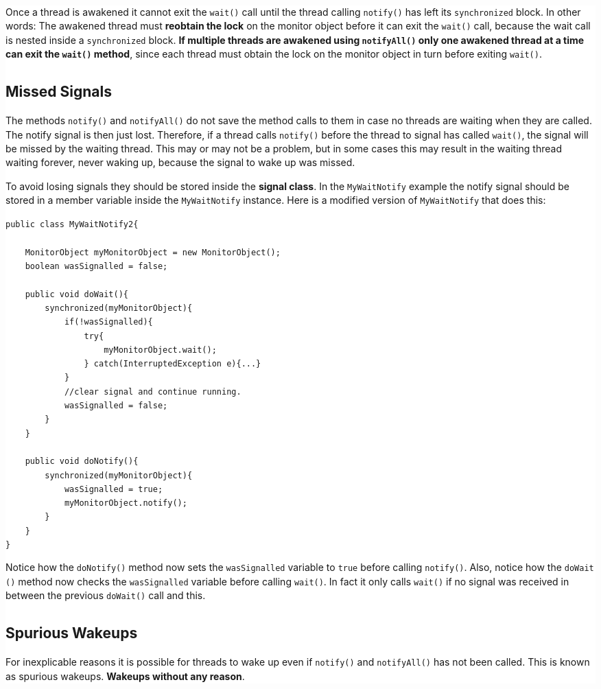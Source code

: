 Once a thread is awakened it cannot exit the `wait()` call until the thread calling `notify()` has left its `synchronized` block. In other words: The awakened thread must **reobtain the lock** on the monitor object before it can exit the `wait()` call, because the wait call is nested inside a `synchronized` block. **If multiple threads are awakened using `notifyAll()` only one awakened thread at a time can exit the `wait()` method**, since each thread must obtain the lock on the monitor object in turn before exiting `wait()`.

## Missed Signals

The methods `notify()` and `notifyAll()` do not save the method calls to them in case no threads are waiting when they are called. The notify signal is then just lost. Therefore, if a thread calls `notify()` before the thread to signal has called `wait()`, the signal will be missed by the waiting thread. This may or may not be a problem, but in some cases this may result in the waiting thread waiting forever, never waking up, because the signal to wake up was missed.

To avoid losing signals they should be stored inside the **signal class**. In the `MyWaitNotify` example the notify signal should be stored in a member variable inside the `MyWaitNotify` instance. Here is a modified version of `MyWaitNotify` that does this:

    public class MyWaitNotify2{

        MonitorObject myMonitorObject = new MonitorObject();
        boolean wasSignalled = false;

        public void doWait(){
            synchronized(myMonitorObject){
                if(!wasSignalled){
                    try{
                        myMonitorObject.wait();
                    } catch(InterruptedException e){...}
                }
                //clear signal and continue running.
                wasSignalled = false;
            }
        }

        public void doNotify(){
            synchronized(myMonitorObject){
                wasSignalled = true;
                myMonitorObject.notify();
            }
        }
    }

Notice how the `doNotify()` method now sets the `wasSignalled` variable to `true` before calling `notify()`. Also, notice how the `doWait()` method now checks the `wasSignalled` variable before calling `wait()`. In fact it only calls `wait()` if no signal was received in between the previous `doWait()` call and this.

## Spurious Wakeups

For inexplicable reasons it is possible for threads to wake up even if `notify()` and `notifyAll()` has not been called. This is known as spurious wakeups. **Wakeups without any reason**.
